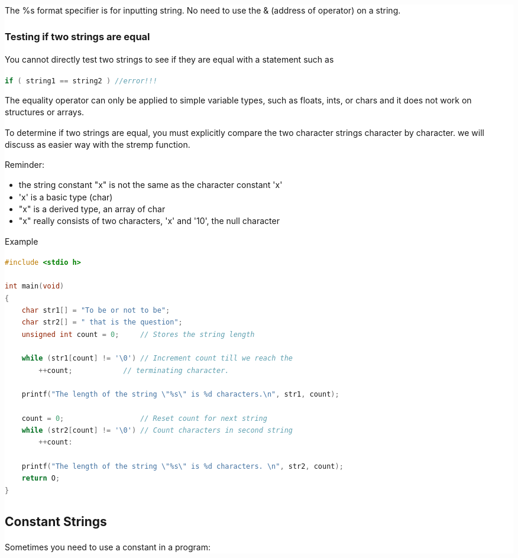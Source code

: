 The %s format specifier is for inputting string. No need to use the & (address of operator) on a string.

### Testing if two strings are equal

You cannot directly test two strings to see if they are equal with a statement such as

```c
if ( string1 == string2 ) //error!!!
```

The equality operator can only be applied to simple variable types, such as floats, ints, or chars and it does not work on structures or arrays.

To determine if two strings are equal, you must explicitly compare the two character strings character by character. we will discuss as easier way with the stremp function.

Reminder:

* the string constant "x" is not the same as the character constant 'x'
* 'x' is a basic type (char)
* "x" is a derived type, an array of char
* "x" really consists of two characters, 'x' and '10', the null character

Example

```c
#include <stdio h>

int main(void)
{
	char str1[] = "To be or not to be";
	char str2[] = " that is the question";
	unsigned int count = 0;     // Stores the string length

	while (str1[count] != '\0') // Increment count till we reach the
		++count;            // terminating character.

	printf("The length of the string \"%s\" is %d characters.\n", str1, count);

	count = 0;                  // Reset count for next string
	while (str2[count] != '\0') // Count characters in second string
		++count:

	printf("The length of the string \"%s\" is %d characters. \n", str2, count);
	return O;
}


```

## Constant Strings

Sometimes you need to use a constant in a program:
